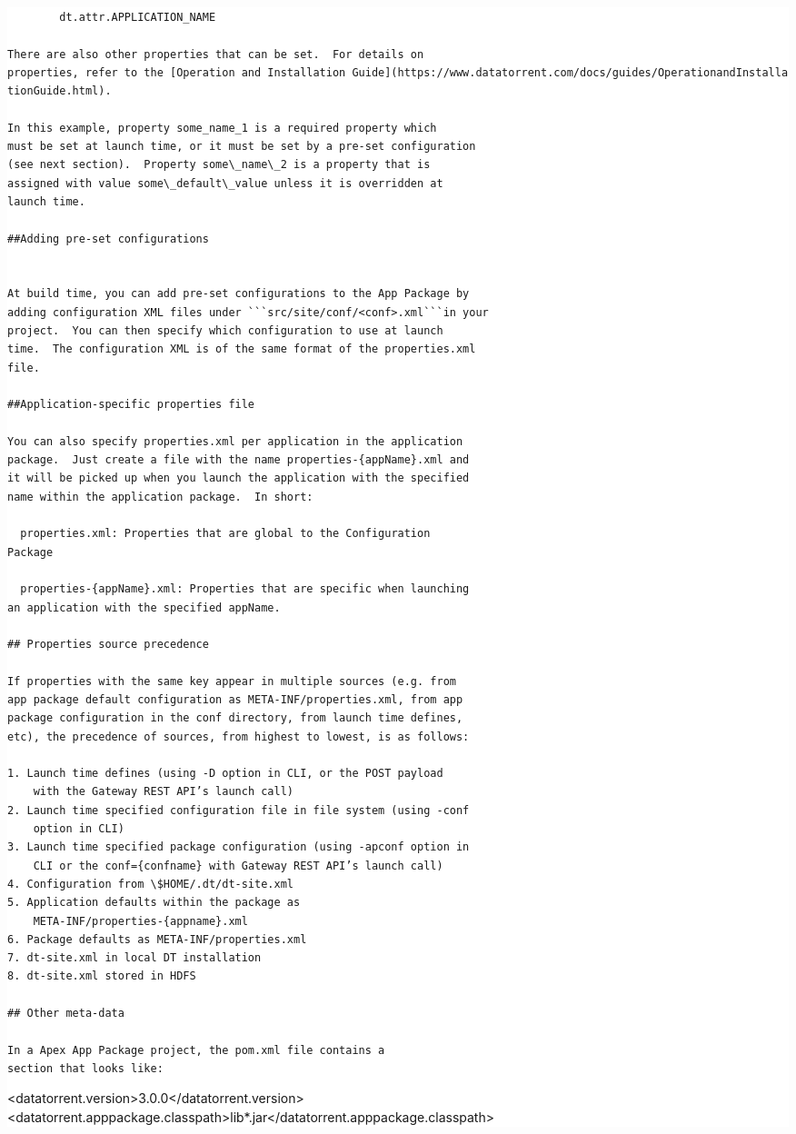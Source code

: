 ```
        dt.attr.APPLICATION_NAME

There are also other properties that can be set.  For details on
properties, refer to the [Operation and Installation Guide](https://www.datatorrent.com/docs/guides/OperationandInstallationGuide.html).

In this example, property some_name_1 is a required property which
must be set at launch time, or it must be set by a pre-set configuration
(see next section).  Property some\_name\_2 is a property that is
assigned with value some\_default\_value unless it is overridden at
launch time.

##Adding pre-set configurations 


At build time, you can add pre-set configurations to the App Package by
adding configuration XML files under ```src/site/conf/<conf>.xml```in your
project.  You can then specify which configuration to use at launch
time.  The configuration XML is of the same format of the properties.xml
file.

##Application-specific properties file 

You can also specify properties.xml per application in the application
package.  Just create a file with the name properties-{appName}.xml and
it will be picked up when you launch the application with the specified
name within the application package.  In short:

  properties.xml: Properties that are global to the Configuration
Package

  properties-{appName}.xml: Properties that are specific when launching
an application with the specified appName.

## Properties source precedence

If properties with the same key appear in multiple sources (e.g. from
app package default configuration as META-INF/properties.xml, from app
package configuration in the conf directory, from launch time defines,
etc), the precedence of sources, from highest to lowest, is as follows:

1. Launch time defines (using -D option in CLI, or the POST payload
    with the Gateway REST API’s launch call)
2. Launch time specified configuration file in file system (using -conf
    option in CLI)
3. Launch time specified package configuration (using -apconf option in
    CLI or the conf={confname} with Gateway REST API’s launch call)
4. Configuration from \$HOME/.dt/dt-site.xml
5. Application defaults within the package as
    META-INF/properties-{appname}.xml
6. Package defaults as META-INF/properties.xml
7. dt-site.xml in local DT installation
8. dt-site.xml stored in HDFS

## Other meta-data 

In a Apex App Package project, the pom.xml file contains a
section that looks like:

```
<properties>                                                                 <datatorrent.version>3.0.0</datatorrent.version>                             <datatorrent.apppackage.classpath\>lib*.jar</datatorrent.apppackage.classpath>